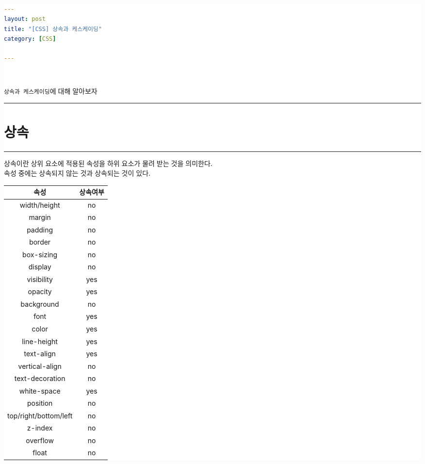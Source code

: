 ```yaml
---
layout: post
title: "[CSS] 상속과 케스케이딩"
category: [CSS]

---
```

<br>

`상속과 케스케이딩`에 대해 알아보자


<hr>


# 상속
---
상속이란 상위 요소에 적용된 속성을 하위 요소가 물려 받는 것을 의미한다.  
속성 중에는 상속되지 않는 것과 상속되는 것이 있다.

|속성|상속여부|
|:---:|:---:|
|width/height|no|
|margin|no|
|padding|no|
|border|no|
|box-sizing|no|
|display|no|
|visibility|yes|
|opacity|yes|
|background|no|
|font|yes|
|color|yes|
|line-height|yes|
|text-align|yes|
|vertical-align|no|
|text-decoration|no|
|white-space|yes|
|position|no|
|top/right/bottom/left|no|
|z-index|no|
|overflow|no|
|float|no|
